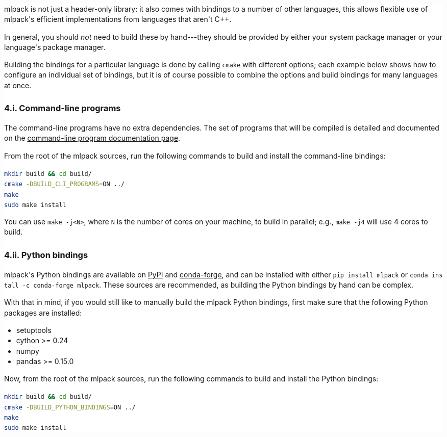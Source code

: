 mlpack is not just a header-only library: it also comes with bindings to a
number of other languages, this allows flexible use of mlpack's efficient
implementations from languages that aren't C++.

In general, you should *not* need to build these by hand---they should be
provided by either your system package manager or your language's package
manager.

Building the bindings for a particular language is done by calling `cmake` with
different options; each example below shows how to configure an individual set
of bindings, but it is of course possible to combine the options and build
bindings for many languages at once.

### 4.i. Command-line programs

The command-line programs have no extra dependencies.  The set of programs that
will be compiled is detailed and documented on the [command-line program
documentation page](https://www.mlpack.org/doc/stable/cli_documentation.html).

From the root of the mlpack sources, run the following commands to build and
install the command-line bindings:

```sh
mkdir build && cd build/
cmake -DBUILD_CLI_PROGRAMS=ON ../
make
sudo make install
```

You can use `make -j<N>`, where `N` is the number of cores on your machine, to
build in parallel; e.g., `make -j4` will use 4 cores to build.

### 4.ii. Python bindings

mlpack's Python bindings are available on
[PyPI](https://pypi.org/project/mlpack) and
[conda-forge](https://conda-forge.org/packages/mlpack), and can be installed
with either `pip install mlpack` or `conda install -c conda-forge mlpack`.
These sources are recommended, as building the Python bindings by hand can be
complex.

With that in mind, if you would still like to manually build the mlpack Python
bindings, first make sure that the following Python packages are installed:

 - setuptools
 - cython >= 0.24
 - numpy
 - pandas >= 0.15.0

Now, from the root of the mlpack sources, run the following commands to build
and install the Python bindings:

```sh
mkdir build && cd build/
cmake -DBUILD_PYTHON_BINDINGS=ON ../
make
sudo make install
```
